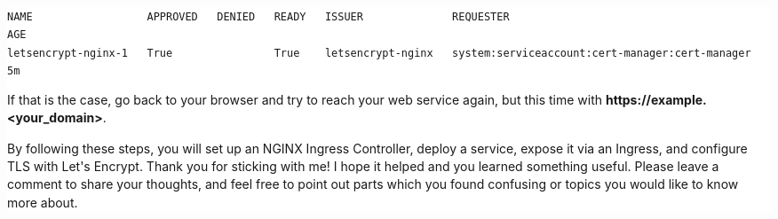 ```
NAME                  APPROVED   DENIED   READY   ISSUER              REQUESTER                                         AGE
letsencrypt-nginx-1   True                True    letsencrypt-nginx   system:serviceaccount:cert-manager:cert-manager   5m
```

If that is the case, go back to your browser and try to reach your web service again, but this time with **https://example.<your_domain>**.

By following these steps, you will set up an NGINX Ingress Controller, deploy a service, expose it via an Ingress, and configure TLS with Let's Encrypt. Thank you for sticking with me! I hope it helped and you learned something useful. Please leave a comment to share your thoughts, and feel free to point out parts which you found confusing or topics you would like to know more about.